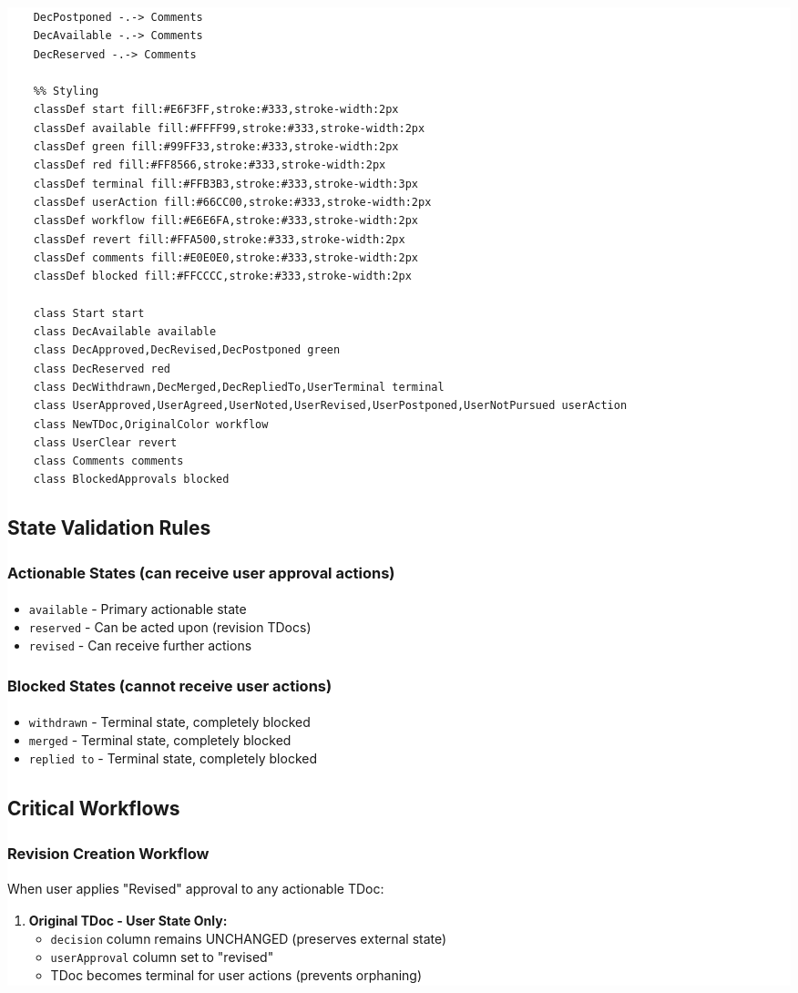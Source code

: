 ```mermaid
    DecPostponed -.-> Comments
    DecAvailable -.-> Comments
    DecReserved -.-> Comments

    %% Styling
    classDef start fill:#E6F3FF,stroke:#333,stroke-width:2px
    classDef available fill:#FFFF99,stroke:#333,stroke-width:2px
    classDef green fill:#99FF33,stroke:#333,stroke-width:2px
    classDef red fill:#FF8566,stroke:#333,stroke-width:2px
    classDef terminal fill:#FFB3B3,stroke:#333,stroke-width:3px
    classDef userAction fill:#66CC00,stroke:#333,stroke-width:2px
    classDef workflow fill:#E6E6FA,stroke:#333,stroke-width:2px
    classDef revert fill:#FFA500,stroke:#333,stroke-width:2px
    classDef comments fill:#E0E0E0,stroke:#333,stroke-width:2px
    classDef blocked fill:#FFCCCC,stroke:#333,stroke-width:2px

    class Start start
    class DecAvailable available
    class DecApproved,DecRevised,DecPostponed green
    class DecReserved red
    class DecWithdrawn,DecMerged,DecRepliedTo,UserTerminal terminal
    class UserApproved,UserAgreed,UserNoted,UserRevised,UserPostponed,UserNotPursued userAction
    class NewTDoc,OriginalColor workflow
    class UserClear revert
    class Comments comments
    class BlockedApprovals blocked
```

## State Validation Rules

### Actionable States (can receive user approval actions)

- `available` - Primary actionable state
- `reserved` - Can be acted upon (revision TDocs)  
- `revised` - Can receive further actions

### Blocked States (cannot receive user actions)

- `withdrawn` - Terminal state, completely blocked
- `merged` - Terminal state, completely blocked  
- `replied to` - Terminal state, completely blocked

## Critical Workflows

### Revision Creation Workflow

When user applies "Revised" approval to any actionable TDoc:

1. **Original TDoc - User State Only:**
   - `decision` column remains UNCHANGED (preserves external state)
   - `userApproval` column set to "revised" 
   - TDoc becomes terminal for user actions (prevents orphaning)
